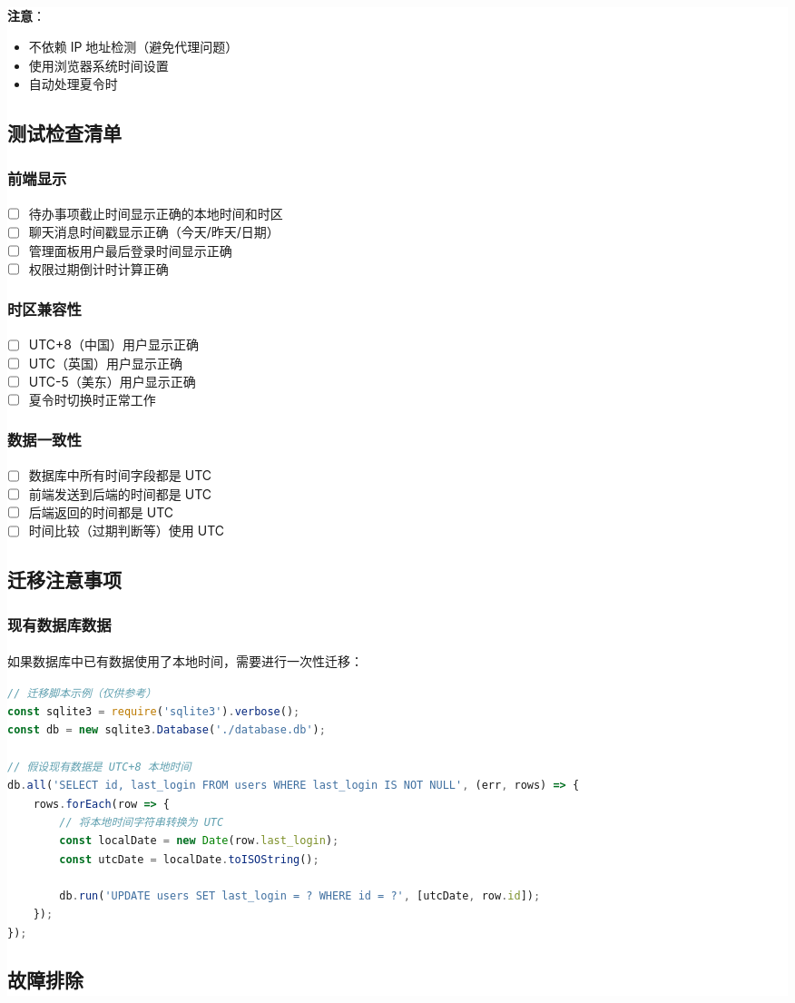 **注意**：
- 不依赖 IP 地址检测（避免代理问题）
- 使用浏览器系统时间设置
- 自动处理夏令时

## 测试检查清单

### 前端显示
- [ ] 待办事项截止时间显示正确的本地时间和时区
- [ ] 聊天消息时间戳显示正确（今天/昨天/日期）
- [ ] 管理面板用户最后登录时间显示正确
- [ ] 权限过期倒计时计算正确

### 时区兼容性
- [ ] UTC+8（中国）用户显示正确
- [ ] UTC（英国）用户显示正确
- [ ] UTC-5（美东）用户显示正确
- [ ] 夏令时切换时正常工作

### 数据一致性
- [ ] 数据库中所有时间字段都是 UTC
- [ ] 前端发送到后端的时间都是 UTC
- [ ] 后端返回的时间都是 UTC
- [ ] 时间比较（过期判断等）使用 UTC

## 迁移注意事项

### 现有数据库数据

如果数据库中已有数据使用了本地时间，需要进行一次性迁移：

```javascript
// 迁移脚本示例（仅供参考）
const sqlite3 = require('sqlite3').verbose();
const db = new sqlite3.Database('./database.db');

// 假设现有数据是 UTC+8 本地时间
db.all('SELECT id, last_login FROM users WHERE last_login IS NOT NULL', (err, rows) => {
    rows.forEach(row => {
        // 将本地时间字符串转换为 UTC
        const localDate = new Date(row.last_login);
        const utcDate = localDate.toISOString();
        
        db.run('UPDATE users SET last_login = ? WHERE id = ?', [utcDate, row.id]);
    });
});
```

## 故障排除
